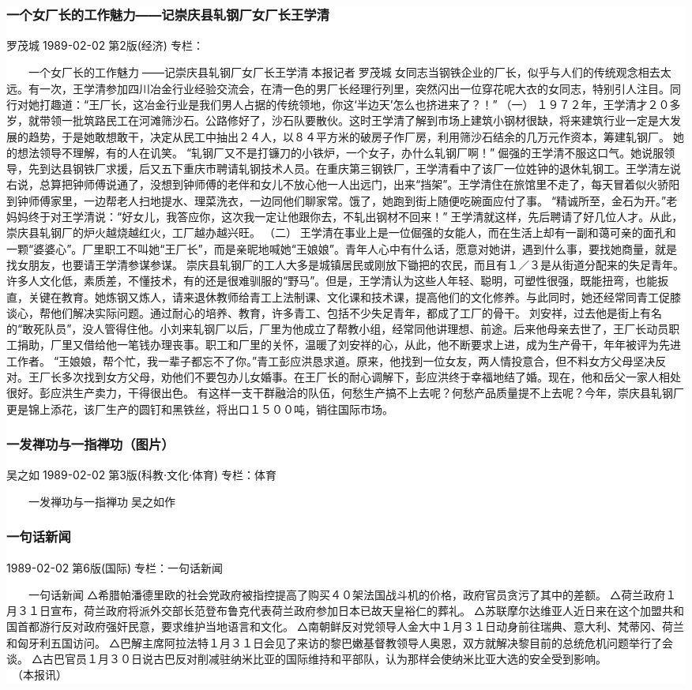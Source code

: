 ### 一个女厂长的工作魅力——记崇庆县轧钢厂女厂长王学清
罗茂城
1989-02-02
第2版(经济)
专栏：

　　一个女厂长的工作魅力
    ——记崇庆县轧钢厂女厂长王学清
    本报记者  罗茂城
    女同志当钢铁企业的厂长，似乎与人们的传统观念相去太远。有一次，王学清参加四川冶金行业经验交流会，在清一色的男厂长经理行列里，突然闪出一位穿花呢大衣的女同志，特别引人注目。同行对她打趣道：“王厂长，这冶金行业是我们男人占据的传统领地，你这‘半边天’怎么也挤进来了？！”
  （一）
    １９７２年，王学清才２０多岁，就带领一批筑路民工在河滩筛沙石。公路修好了，沙石队要散伙。这时王学清了解到市场上建筑小钢材很缺，将来建筑行业一定是大发展的趋势，于是她敢想敢干，决定从民工中抽出２４人，以８４平方米的破房子作厂房，利用筛沙石结余的几万元作资本，筹建轧钢厂。
    她的想法领导不理解，有的人在讥笑。
    “轧钢厂又不是打镰刀的小铁炉，一个女子，办什么轧钢厂啊！”
    倔强的王学清不服这口气。她说服领导，先到达县钢铁厂求援，后又五下重庆市聘请轧钢技术人员。在重庆第三钢铁厂，王学清看中了该厂一位姓钟的退休轧钢工。王学清左说右说，总算把钟师傅说通了，没想到钟师傅的老伴和女儿不放心他一人出远门，出来“挡架”。王学清住在旅馆里不走了，每天冒着似火骄阳到钟师傅家里，一边帮老人扫地提水、理菜洗衣，一边同他们聊家常。饿了，她跑到街上随便吃碗面应付了事。
    “精诚所至，金石为开。”老妈妈终于对王学清说：“好女儿，我答应你，这次我一定让他跟你去，不轧出钢材不回来！”
    王学清就这样，先后聘请了好几位人才。从此，崇庆县轧钢厂的炉火越烧越红火，工厂越办越兴旺。
  （二）
    王学清在事业上是一位倔强的女能人，而在生活上却有一副和蔼可亲的面孔和一颗“婆婆心”。厂里职工不叫她“王厂长”，而是亲昵地喊她“王娘娘”。青年人心中有什么话，愿意对她讲，遇到什么事，要找她商量，就是找女朋友，也要请王学清参谋参谋。
    崇庆县轧钢厂的工人大多是城镇居民或刚放下锄把的农民，而且有１／３是从街道分配来的失足青年。许多人文化低，素质差，不懂技术，有的还是很难驯服的“野马”。但是，王学清认为这些人年轻、聪明，可塑性很强，既能扭弯，也能扳直，关键在教育。她炼钢又炼人，请来退休教师给青工上法制课、文化课和技术课，提高他们的文化修养。与此同时，她还经常同青工促膝谈心，帮他们解决实际问题。通过耐心的培养、教育，许多青工、包括不少失足青年，都成了工厂的骨干。
    刘安祥，过去他是街上有名的“敢死队员”，没人管得住他。小刘来轧钢厂以后，厂里为他成立了帮教小组，经常同他讲理想、前途。后来他母亲去世了，王厂长动员职工捐助，厂里又借给他一笔钱办理丧事。职工和厂里的关怀，温暖了刘安祥的心，从此，他不断要求上进，成为生产骨干，年年被评为先进工作者。
    “王娘娘，帮个忙，我一辈子都忘不了你。”青工彭应洪恳求道。原来，他找到一位女友，两人情投意合，但不料女方父母坚决反对。王厂长多次找到女方父母，劝他们不要包办儿女婚事。在王厂长的耐心调解下，彭应洪终于幸福地结了婚。现在，他和岳父一家人相处很好。彭应洪生产卖力，干得很出色。
    有这样一支干群融洽的队伍，何愁生产搞不上去呢？何愁产品质量提不上去呢？今年，崇庆县轧钢厂更是锦上添花，该厂生产的圆钉和黑铁丝，将出口１５００吨，销往国际市场。


### 一发禅功与一指禅功（图片）
吴之如
1989-02-02
第3版(科教·文化·体育)
专栏：体育

　　一发禅功与一指禅功
          吴之如作


### 一句话新闻

1989-02-02
第6版(国际)
专栏：一句话新闻

　　一句话新闻
    △希腊帕潘德里欧的社会党政府被指控提高了购买４０架法国战斗机的价格，政府官员贪污了其中的差额。
    △荷兰政府１月３１日宣布，荷兰政府将派外交部长范登布鲁克代表荷兰政府参加日本已故天皇裕仁的葬礼。
    △苏联摩尔达维亚人近日来在这个加盟共和国首都游行反对政府强奸民意，要求维护当地语言和文化。
    △南朝鲜反对党领导人金大中１月３１日动身前往瑞典、意大利、梵蒂冈、荷兰和匈牙利五国访问。
    △巴解主席阿拉法特１月３１日会见了来访的黎巴嫩基督教领导人奥恩，双方就解决黎目前的总统危机问题举行了会谈。
    △古巴官员１月３０日说古巴反对削减驻纳米比亚的国际维持和平部队，认为那样会使纳米比亚大选的安全受到影响。         
   　（本报讯）
